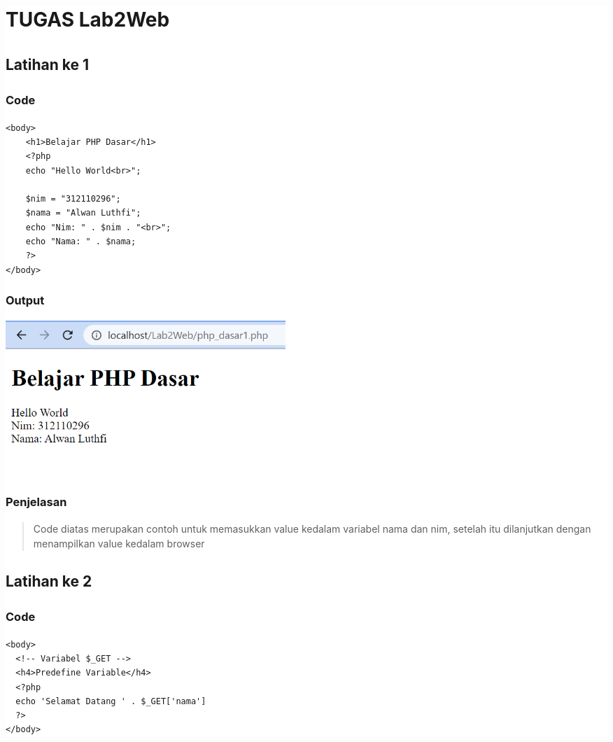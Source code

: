 # TUGAS Lab2Web

## Latihan ke 1

### **Code**
```
<body>
    <h1>Belajar PHP Dasar</h1>
    <?php
    echo "Hello World<br>";

    $nim = "312110296";
    $nama = "Alwan Luthfi";
    echo "Nim: " . $nim . "<br>";
    echo "Nama: " . $nama;
    ?>
</body>
```
### **Output**
<img src="./img/php 1.png" style="margin: auto; width:400px;"><br><br>

### **Penjelasan**
>Code diatas merupakan contoh untuk memasukkan value kedalam variabel nama dan nim, setelah itu dilanjutkan dengan menampilkan value kedalam browser

## Latihan ke 2

### **Code**
```
<body>
  <!-- Variabel $_GET -->
  <h4>Predefine Variable</h4>
  <?php
  echo 'Selamat Datang ' . $_GET['nama']
  ?>
</body>
```
